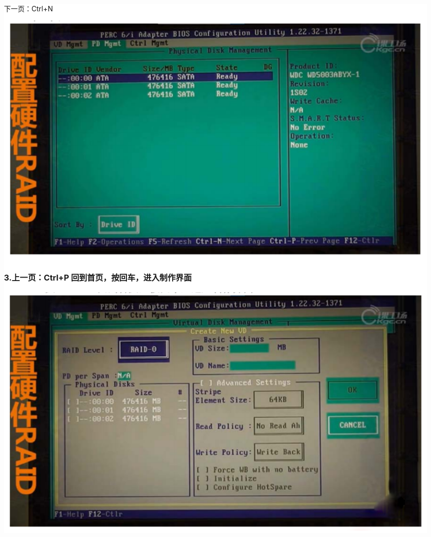 下一页：Ctrl+N

![](/images/posts/01_sys/08/6.png)

### 3.上一页：Ctrl+P 回到首页，按回车，进入制作界面

![](/images/posts/01_sys/08/7.png)
